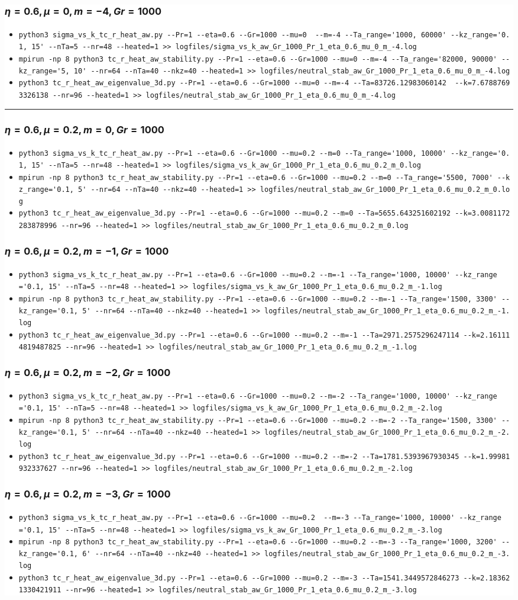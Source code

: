 ### $\eta = 0.6, \mu = 0, m = -4, Gr = 1000$
* ```python3 sigma_vs_k_tc_r_heat_aw.py --Pr=1 --eta=0.6 --Gr=1000 --mu=0  --m=-4 --Ta_range='1000, 60000' --kz_range='0.1, 15' --nTa=5 --nr=48 --heated=1 >> logfiles/sigma_vs_k_aw_Gr_1000_Pr_1_eta_0.6_mu_0_m_-4.log```
* ```mpirun -np 8 python3 tc_r_heat_aw_stability.py --Pr=1 --eta=0.6 --Gr=1000 --mu=0 --m=-4 --Ta_range='82000, 90000' --kz_range='5, 10' --nr=64 --nTa=40 --nkz=40 --heated=1 >> logfiles/neutral_stab_aw_Gr_1000_Pr_1_eta_0.6_mu_0_m_-4.log```
* ```python3 tc_r_heat_aw_eigenvalue_3d.py --Pr=1 --eta=0.6 --Gr=1000 --mu=0 --m=-4 --Ta=83726.12983060142  --k=7.67887693326138 --nr=96 --heated=1 >> logfiles/neutral_stab_aw_Gr_1000_Pr_1_eta_0.6_mu_0_m_-4.log```

------------------------------
### $\eta = 0.6, \mu = 0.2, m = 0, Gr = 1000$
* ```python3 sigma_vs_k_tc_r_heat_aw.py --Pr=1 --eta=0.6 --Gr=1000 --mu=0.2 --m=0 --Ta_range='1000, 10000' --kz_range='0.1, 15' --nTa=5 --nr=48 --heated=1 >> logfiles/sigma_vs_k_aw_Gr_1000_Pr_1_eta_0.6_mu_0.2_m_0.log```
* ```mpirun -np 8 python3 tc_r_heat_aw_stability.py --Pr=1 --eta=0.6 --Gr=1000 --mu=0.2 --m=0 --Ta_range='5500, 7000' --kz_range='0.1, 5' --nr=64 --nTa=40 --nkz=40 --heated=1 >> logfiles/neutral_stab_aw_Gr_1000_Pr_1_eta_0.6_mu_0.2_m_0.log```
* ```python3 tc_r_heat_aw_eigenvalue_3d.py --Pr=1 --eta=0.6 --Gr=1000 --mu=0.2 --m=0 --Ta=5655.643251602192 --k=3.0081172283878996 --nr=96 --heated=1 >> logfiles/neutral_stab_aw_Gr_1000_Pr_1_eta_0.6_mu_0.2_m_0.log```

### $\eta = 0.6, \mu = 0.2, m = -1, Gr = 1000$
* ```python3 sigma_vs_k_tc_r_heat_aw.py --Pr=1 --eta=0.6 --Gr=1000 --mu=0.2 --m=-1 --Ta_range='1000, 10000' --kz_range='0.1, 15' --nTa=5 --nr=48 --heated=1 >> logfiles/sigma_vs_k_aw_Gr_1000_Pr_1_eta_0.6_mu_0.2_m_-1.log```
* ```mpirun -np 8 python3 tc_r_heat_aw_stability.py --Pr=1 --eta=0.6 --Gr=1000 --mu=0.2 --m=-1 --Ta_range='1500, 3300' --kz_range='0.1, 5' --nr=64 --nTa=40 --nkz=40 --heated=1 >> logfiles/neutral_stab_aw_Gr_1000_Pr_1_eta_0.6_mu_0.2_m_-1.log```
* ```python3 tc_r_heat_aw_eigenvalue_3d.py --Pr=1 --eta=0.6 --Gr=1000 --mu=0.2 --m=-1 --Ta=2971.2575296247114 --k=2.161114819487825 --nr=96 --heated=1 >> logfiles/neutral_stab_aw_Gr_1000_Pr_1_eta_0.6_mu_0.2_m_-1.log```



### $\eta = 0.6, \mu = 0.2, m = -2, Gr = 1000$
* ```python3 sigma_vs_k_tc_r_heat_aw.py --Pr=1 --eta=0.6 --Gr=1000 --mu=0.2 --m=-2 --Ta_range='1000, 10000' --kz_range='0.1, 15' --nTa=5 --nr=48 --heated=1 >> logfiles/sigma_vs_k_aw_Gr_1000_Pr_1_eta_0.6_mu_0.2_m_-2.log```
* ```mpirun -np 8 python3 tc_r_heat_aw_stability.py --Pr=1 --eta=0.6 --Gr=1000 --mu=0.2 --m=-2 --Ta_range='1500, 3300' --kz_range='0.1, 5' --nr=64 --nTa=40 --nkz=40 --heated=1 >> logfiles/neutral_stab_aw_Gr_1000_Pr_1_eta_0.6_mu_0.2_m_-2.log```
* ```python3 tc_r_heat_aw_eigenvalue_3d.py --Pr=1 --eta=0.6 --Gr=1000 --mu=0.2 --m=-2 --Ta=1781.5393967930345 --k=1.99981932337627 --nr=96 --heated=1 >> logfiles/neutral_stab_aw_Gr_1000_Pr_1_eta_0.6_mu_0.2_m_-2.log```


### $\eta = 0.6, \mu = 0.2, m = -3, Gr = 1000$
* ```python3 sigma_vs_k_tc_r_heat_aw.py --Pr=1 --eta=0.6 --Gr=1000 --mu=0.2  --m=-3 --Ta_range='1000, 10000' --kz_range='0.1, 15' --nTa=5 --nr=48 --heated=1 >> logfiles/sigma_vs_k_aw_Gr_1000_Pr_1_eta_0.6_mu_0.2_m_-3.log```
* ```mpirun -np 8 python3 tc_r_heat_aw_stability.py --Pr=1 --eta=0.6 --Gr=1000 --mu=0.2 --m=-3 --Ta_range='1000, 3200' --kz_range='0.1, 6' --nr=64 --nTa=40 --nkz=40 --heated=1 >> logfiles/neutral_stab_aw_Gr_1000_Pr_1_eta_0.6_mu_0.2_m_-3.log```
* ```python3 tc_r_heat_aw_eigenvalue_3d.py --Pr=1 --eta=0.6 --Gr=1000 --mu=0.2 --m=-3 --Ta=1541.3449572846273 --k=2.183621330421911 --nr=96 --heated=1 >> logfiles/neutral_stab_aw_Gr_1000_Pr_1_eta_0.6_mu_0.2_m_-3.log```
